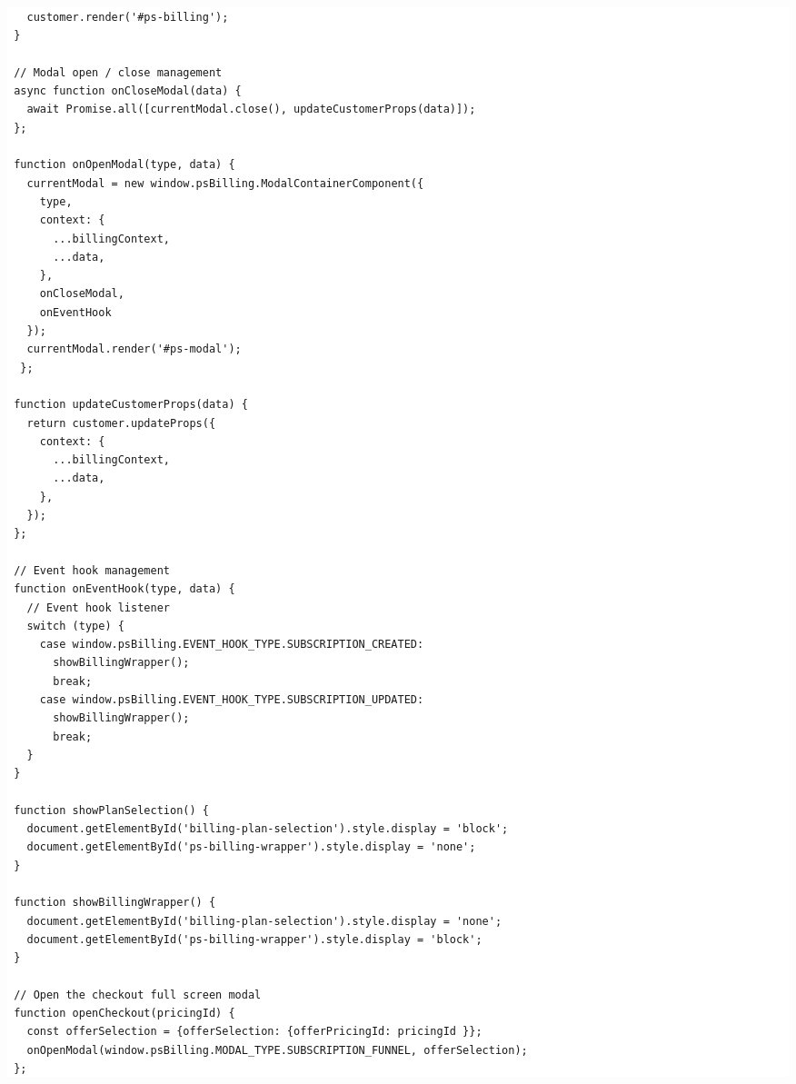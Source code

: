    ```javascript{14,52,55,60-74}
      customer.render('#ps-billing');
    }

    // Modal open / close management
    async function onCloseModal(data) {
      await Promise.all([currentModal.close(), updateCustomerProps(data)]);
    };

    function onOpenModal(type, data) {
      currentModal = new window.psBilling.ModalContainerComponent({
        type,
        context: {
          ...billingContext,
          ...data,
        },
        onCloseModal,
        onEventHook
      });
      currentModal.render('#ps-modal');
     };

    function updateCustomerProps(data) {
      return customer.updateProps({
        context: {
          ...billingContext,
          ...data,
        },
      });
    };

    // Event hook management
    function onEventHook(type, data) {
      // Event hook listener
      switch (type) {
        case window.psBilling.EVENT_HOOK_TYPE.SUBSCRIPTION_CREATED:
          showBillingWrapper();
          break;
        case window.psBilling.EVENT_HOOK_TYPE.SUBSCRIPTION_UPDATED:
          showBillingWrapper();
          break;
      }
    }

    function showPlanSelection() {
      document.getElementById('billing-plan-selection').style.display = 'block';
      document.getElementById('ps-billing-wrapper').style.display = 'none';
    }

    function showBillingWrapper() {
      document.getElementById('billing-plan-selection').style.display = 'none';
      document.getElementById('ps-billing-wrapper').style.display = 'block';
    }

    // Open the checkout full screen modal
    function openCheckout(pricingId) {
      const offerSelection = {offerSelection: {offerPricingId: pricingId }};
      onOpenModal(window.psBilling.MODAL_TYPE.SUBSCRIPTION_FUNNEL, offerSelection);
    };
   ```

   
